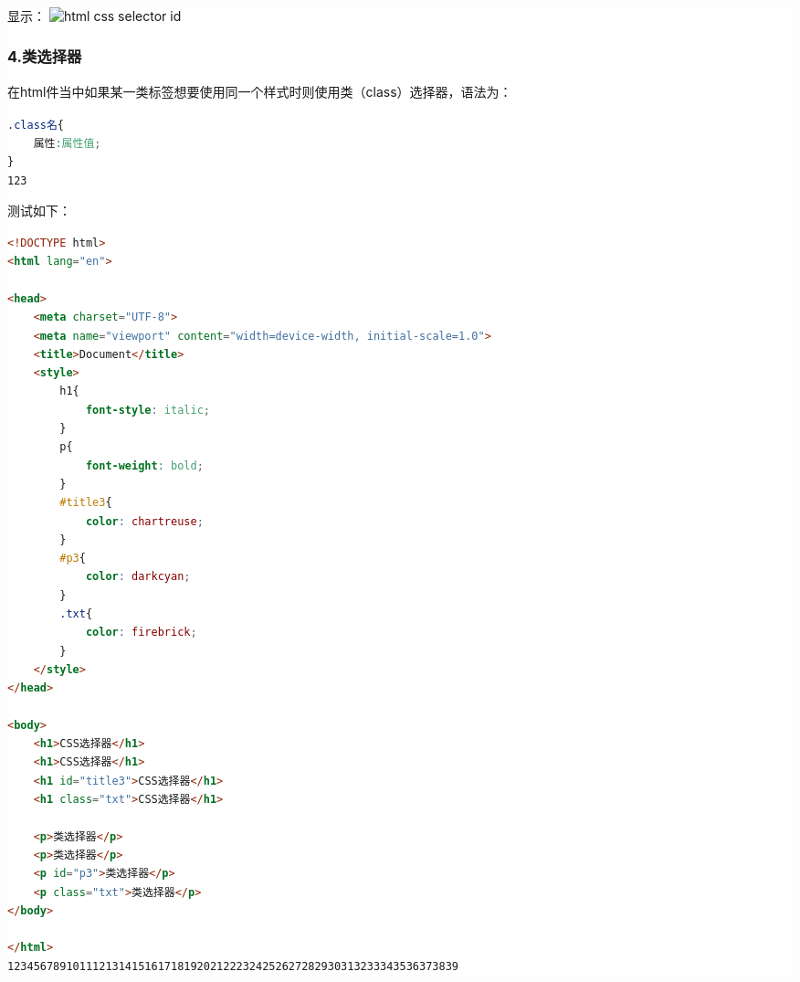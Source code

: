 显示：
![html css selector id](https://img-blog.csdnimg.cn/20200816215239553.png?x-oss-process=image/watermark,type_ZmFuZ3poZW5naGVpdGk,shadow_10,text_aHR0cHM6Ly9ibG9nLmNzZG4ubmV0L0NVRkVFQ1I=,size_16,color_FFFFFF,t_70#pic_center)

### 4.类选择器

在html件当中如果某一类标签想要使用同一个样式时则使用类（class）选择器，语法为：

```css
.class名{
    属性:属性值;
}
123
```

测试如下：

```html
<!DOCTYPE html>
<html lang="en">

<head>
    <meta charset="UTF-8">
    <meta name="viewport" content="width=device-width, initial-scale=1.0">
    <title>Document</title>
    <style>
        h1{
            font-style: italic;
        }
        p{
            font-weight: bold;
        }
        #title3{
            color: chartreuse;
        }
        #p3{
            color: darkcyan;
        }
        .txt{
            color: firebrick;
        }
    </style>
</head>

<body>
    <h1>CSS选择器</h1>
    <h1>CSS选择器</h1>
    <h1 id="title3">CSS选择器</h1>
    <h1 class="txt">CSS选择器</h1>

    <p>类选择器</p>
    <p>类选择器</p>
    <p id="p3">类选择器</p>
    <p class="txt">类选择器</p>
</body>

</html>
123456789101112131415161718192021222324252627282930313233343536373839
```
